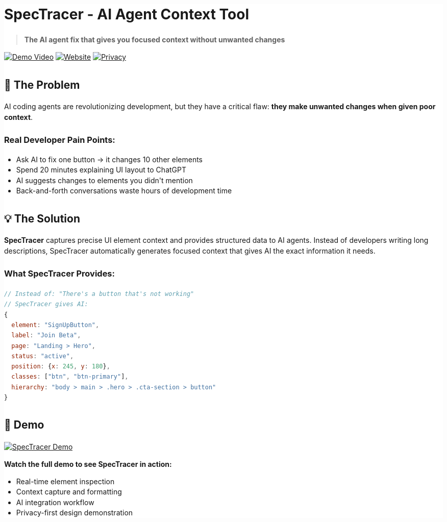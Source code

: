 # SpecTracer - AI Agent Context Tool

> **The AI agent fix that gives you focused context without unwanted changes**

[![Demo Video](https://img.shields.io/badge/Demo-Watch%20Video-blue?style=for-the-badge&logo=youtube)](./public/videos/Demo_2025_Video.mp4)
[![Website](https://img.shields.io/badge/Website-Live%20Demo-green?style=for-the-badge)](spec-tracer.lovable.app)
[![Privacy](https://img.shields.io/badge/Privacy-Client%20Side%20Only-brightgreen?style=for-the-badge)](https://preview--spec-tracer.lovable.app/privacy)

## 🎯 The Problem

AI coding agents are revolutionizing development, but they have a critical flaw: **they make unwanted changes when given poor context**.

### Real Developer Pain Points:
- Ask AI to fix one button → it changes 10 other elements
- Spend 20 minutes explaining UI layout to ChatGPT
- AI suggests changes to elements you didn't mention
- Back-and-forth conversations waste hours of development time

## 💡 The Solution

**SpecTracer** captures precise UI element context and provides structured data to AI agents. Instead of developers writing long descriptions, SpecTracer automatically generates focused context that gives AI the exact information it needs.

### What SpecTracer Provides:
```javascript
// Instead of: "There's a button that's not working"
// SpecTracer gives AI:
{
  element: "SignUpButton",
  label: "Join Beta", 
  page: "Landing > Hero",
  status: "active",
  position: {x: 245, y: 180},
  classes: ["btn", "btn-primary"],
  hierarchy: "body > main > .hero > .cta-section > button"
}
```

## 🎥 Demo

[![SpecTracer Demo](https://img.youtube.com/vi/YOUR_VIDEO_ID/0.jpg)](https://www.youtube.com/watch?v=YOUR_VIDEO_ID)

**Watch the full demo to see SpecTracer in action:**
- Real-time element inspection
- Context capture and formatting
- AI integration workflow
- Privacy-first design demonstration

